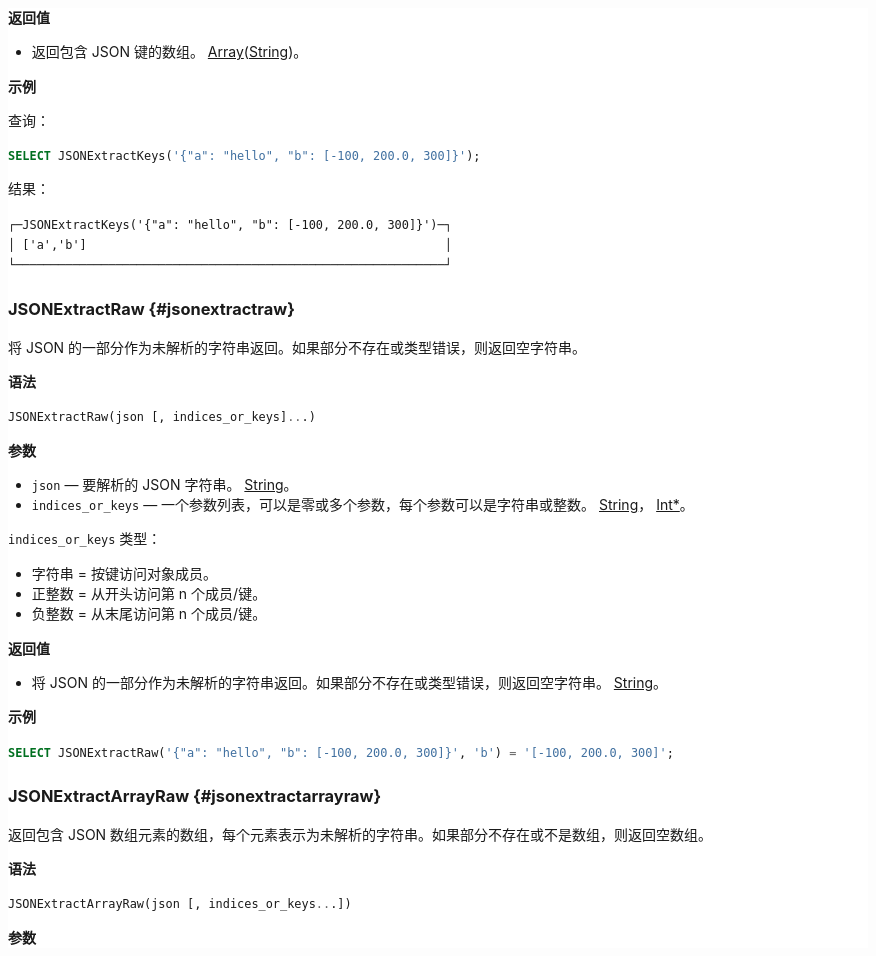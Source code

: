 **返回值**

- 返回包含 JSON 键的数组。 [Array](../data-types/array.md)([String](../data-types/string.md))。

**示例**

查询：

```sql
SELECT JSONExtractKeys('{"a": "hello", "b": [-100, 200.0, 300]}');
```

结果：

```response
┌─JSONExtractKeys('{"a": "hello", "b": [-100, 200.0, 300]}')─┐
│ ['a','b']                                                  │
└────────────────────────────────────────────────────────────┘
```
### JSONExtractRaw {#jsonextractraw}

将 JSON 的一部分作为未解析的字符串返回。如果部分不存在或类型错误，则返回空字符串。

**语法**

```sql
JSONExtractRaw(json [, indices_or_keys]...)
```

**参数**

- `json` — 要解析的 JSON 字符串。 [String](../data-types/string.md)。
- `indices_or_keys` — 一个参数列表，可以是零或多个参数，每个参数可以是字符串或整数。 [String](../data-types/string.md)， [Int*](../data-types/int-uint.md)。

`indices_or_keys` 类型：
- 字符串 = 按键访问对象成员。
- 正整数 = 从开头访问第 n 个成员/键。
- 负整数 = 从末尾访问第 n 个成员/键。

**返回值**

- 将 JSON 的一部分作为未解析的字符串返回。如果部分不存在或类型错误，则返回空字符串。 [String](../data-types/string.md)。

**示例**

```sql
SELECT JSONExtractRaw('{"a": "hello", "b": [-100, 200.0, 300]}', 'b') = '[-100, 200.0, 300]';
```
### JSONExtractArrayRaw {#jsonextractarrayraw}

返回包含 JSON 数组元素的数组，每个元素表示为未解析的字符串。如果部分不存在或不是数组，则返回空数组。

**语法**

```sql
JSONExtractArrayRaw(json [, indices_or_keys...])
```

**参数**
